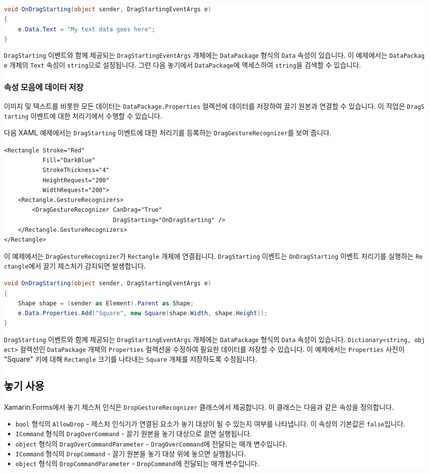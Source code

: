 ```csharp
void OnDragStarting(object sender, DragStartingEventArgs e)
{
    e.Data.Text = "My text data goes here";
}
```

`DragStarting` 이벤트와 함께 제공되는 `DragStartingEventArgs` 개체에는 `DataPackage` 형식의 `Data` 속성이 있습니다. 이 예제에서는 `DataPackage` 개체의 `Text` 속성이 `string`으로 설정됩니다. 그런 다음 놓기에서 `DataPackage`에 액세스하여 `string`을 검색할 수 있습니다.

### <a name="store-data-in-the-property-bag"></a>속성 모음에 데이터 저장

이미지 및 텍스트를 비롯한 모든 데이터는 `DataPackage.Properties` 컬렉션에 데이터를 저장하여 끌기 원본과 연결할 수 있습니다. 이 작업은 `DragStarting` 이벤트에 대한 처리기에서 수행할 수 있습니다.

다음 XAML 예제에서는 `DragStarting` 이벤트에 대한 처리기를 등록하는 `DragGestureRecognizer`를 보여 줍니다.

```xaml
<Rectangle Stroke="Red"
           Fill="DarkBlue"
           StrokeThickness="4"
           HeightRequest="200"
           WidthRequest="200">
    <Rectangle.GestureRecognizers>
        <DragGestureRecognizer CanDrag="True"
                               DragStarting="OnDragStarting" />
    </Rectangle.GestureRecognizers>
</Rectangle>
```

이 예제에서는 `DragGestureRecognizer`가 `Rectangle` 개체에 연결됩니다. `DragStarting` 이벤트는 `OnDragStarting` 이벤트 처리기를 실행하는 `Rectangle`에서 끌기 제스처가 감지되면 발생합니다.

```csharp
void OnDragStarting(object sender, DragStartingEventArgs e)
{
    Shape shape = (sender as Element).Parent as Shape;
    e.Data.Properties.Add("Square", new Square(shape.Width, shape.Height));
}
```

`DragStarting` 이벤트와 함께 제공되는 `DragStartingEventArgs` 개체에는 `DataPackage` 형식의 `Data` 속성이 있습니다. `Dictionary<string, object>` 컬렉션인 `DataPackage` 개체의 `Properties` 컬렉션을 수정하여 필요한 데이터를 저장할 수 있습니다. 이 예제에서는 `Properties` 사전이 "Square" 키에 대해 `Rectangle` 크기를 나타내는 `Square` 개체를 저장하도록 수정됩니다.

## <a name="enable-drop"></a>놓기 사용

Xamarin.Forms에서 놓기 제스처 인식은 `DropGestureRecognizer` 클래스에서 제공합니다. 이 클래스는 다음과 같은 속성을 정의합니다.

- `bool` 형식의 `AllowDrop` - 제스처 인식기가 연결된 요소가 놓기 대상이 될 수 있는지 여부를 나타냅니다. 이 속성의 기본값은 `false`입니다.
- `ICommand` 형식의 `DragOverCommand` - 끌기 원본을 놓기 대상으로 끌면 실행됩니다.
- `object` 형식의 `DragOverCommandParameter` - `DragOverCommand`에 전달되는 매개 변수입니다.
- `ICommand` 형식의 `DropCommand` - 끌기 원본을 놓기 대상 위에 놓으면 실행됩니다.
- `object` 형식의 `DropCommandParameter` - `DropCommand`에 전달되는 매개 변수입니다.
